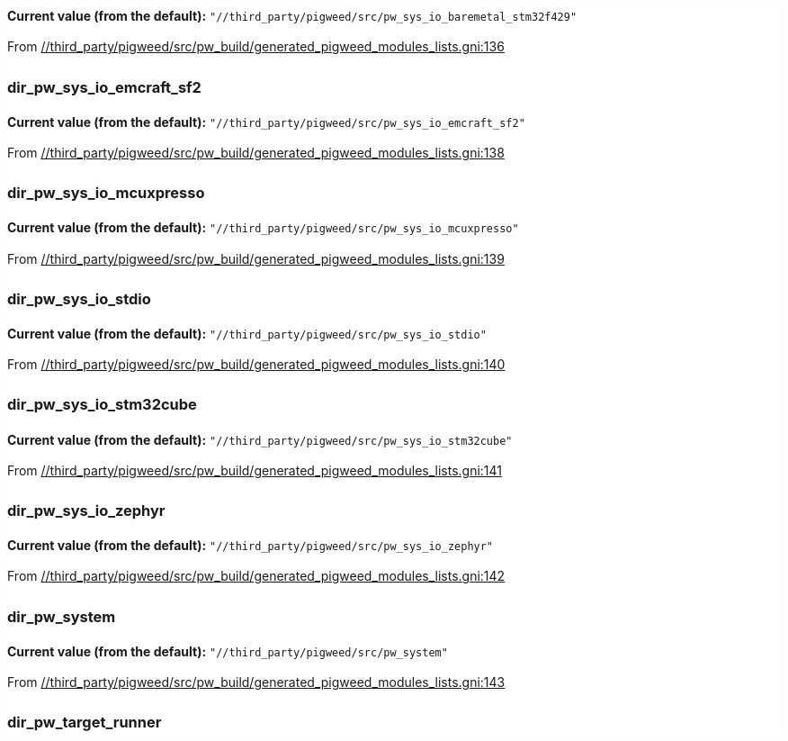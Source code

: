 **Current value (from the default):** `"//third_party/pigweed/src/pw_sys_io_baremetal_stm32f429"`

From [//third_party/pigweed/src/pw_build/generated_pigweed_modules_lists.gni:136](https://pigweed.googlesource.com/pigweed/pigweed/+/acaac6813c467fb62f36181ef6d7382a43fd9401/src/pw_build/generated_pigweed_modules_lists.gni#136)

### dir_pw_sys_io_emcraft_sf2

**Current value (from the default):** `"//third_party/pigweed/src/pw_sys_io_emcraft_sf2"`

From [//third_party/pigweed/src/pw_build/generated_pigweed_modules_lists.gni:138](https://pigweed.googlesource.com/pigweed/pigweed/+/acaac6813c467fb62f36181ef6d7382a43fd9401/src/pw_build/generated_pigweed_modules_lists.gni#138)

### dir_pw_sys_io_mcuxpresso

**Current value (from the default):** `"//third_party/pigweed/src/pw_sys_io_mcuxpresso"`

From [//third_party/pigweed/src/pw_build/generated_pigweed_modules_lists.gni:139](https://pigweed.googlesource.com/pigweed/pigweed/+/acaac6813c467fb62f36181ef6d7382a43fd9401/src/pw_build/generated_pigweed_modules_lists.gni#139)

### dir_pw_sys_io_stdio

**Current value (from the default):** `"//third_party/pigweed/src/pw_sys_io_stdio"`

From [//third_party/pigweed/src/pw_build/generated_pigweed_modules_lists.gni:140](https://pigweed.googlesource.com/pigweed/pigweed/+/acaac6813c467fb62f36181ef6d7382a43fd9401/src/pw_build/generated_pigweed_modules_lists.gni#140)

### dir_pw_sys_io_stm32cube

**Current value (from the default):** `"//third_party/pigweed/src/pw_sys_io_stm32cube"`

From [//third_party/pigweed/src/pw_build/generated_pigweed_modules_lists.gni:141](https://pigweed.googlesource.com/pigweed/pigweed/+/acaac6813c467fb62f36181ef6d7382a43fd9401/src/pw_build/generated_pigweed_modules_lists.gni#141)

### dir_pw_sys_io_zephyr

**Current value (from the default):** `"//third_party/pigweed/src/pw_sys_io_zephyr"`

From [//third_party/pigweed/src/pw_build/generated_pigweed_modules_lists.gni:142](https://pigweed.googlesource.com/pigweed/pigweed/+/acaac6813c467fb62f36181ef6d7382a43fd9401/src/pw_build/generated_pigweed_modules_lists.gni#142)

### dir_pw_system

**Current value (from the default):** `"//third_party/pigweed/src/pw_system"`

From [//third_party/pigweed/src/pw_build/generated_pigweed_modules_lists.gni:143](https://pigweed.googlesource.com/pigweed/pigweed/+/acaac6813c467fb62f36181ef6d7382a43fd9401/src/pw_build/generated_pigweed_modules_lists.gni#143)

### dir_pw_target_runner
